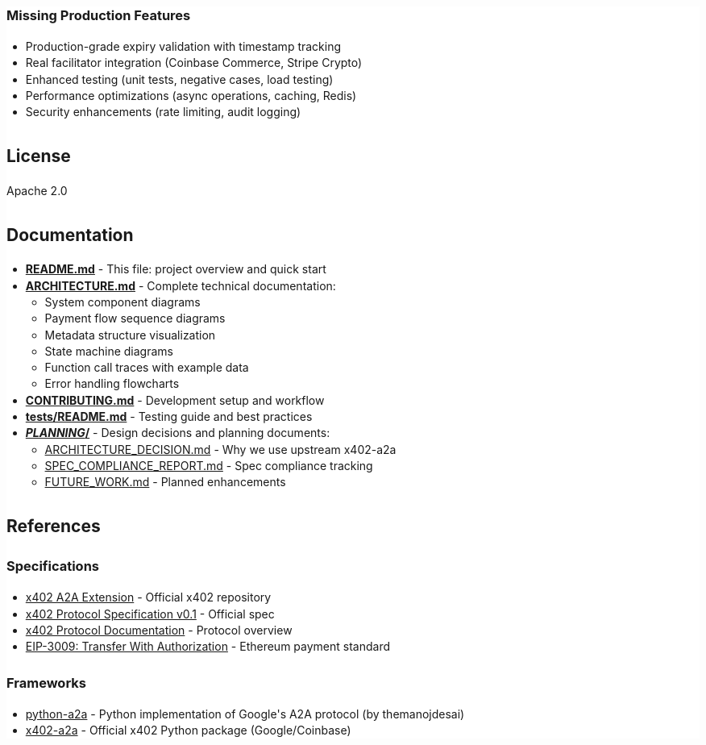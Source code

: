 ### Missing Production Features

- Production-grade expiry validation with timestamp tracking
- Real facilitator integration (Coinbase Commerce, Stripe Crypto)
- Enhanced testing (unit tests, negative cases, load testing)
- Performance optimizations (async operations, caching, Redis)
- Security enhancements (rate limiting, audit logging)

## License

Apache 2.0

## Documentation

- **[README.md](README.md)** - This file: project overview and quick start
- **[ARCHITECTURE.md](ARCHITECTURE.md)** - Complete technical documentation:
  - System component diagrams
  - Payment flow sequence diagrams
  - Metadata structure visualization
  - State machine diagrams
  - Function call traces with example data
  - Error handling flowcharts
- **[CONTRIBUTING.md](CONTRIBUTING.md)** - Development setup and workflow
- **[tests/README.md](tests/README.md)** - Testing guide and best practices
- **[_PLANNING_/](_PLANNING_/)** - Design decisions and planning documents:
  - [ARCHITECTURE_DECISION.md](_PLANNING_/ARCHITECTURE_DECISION.md) - Why we use upstream x402-a2a
  - [SPEC_COMPLIANCE_REPORT.md](_PLANNING_/SPEC_COMPLIANCE_REPORT.md) - Spec compliance tracking
  - [FUTURE_WORK.md](_PLANNING_/FUTURE_WORK.md) - Planned enhancements

## References

### Specifications
- [x402 A2A Extension](https://github.com/google-agentic-commerce/a2a-x402) - Official x402 repository
- [x402 Protocol Specification v0.1](https://github.com/google-agentic-commerce/a2a-x402/spec/v0.1/spec.md) - Official spec
- [x402 Protocol Documentation](https://x402.gitbook.io/x402) - Protocol overview
- [EIP-3009: Transfer With Authorization](https://eips.ethereum.org/EIPS/eip-3009) - Ethereum payment standard

### Frameworks
- [python-a2a](https://github.com/themanojdesai/python-a2a) - Python implementation of Google's A2A protocol (by themanojdesai)
- [x402-a2a](https://github.com/google-agentic-commerce/a2a-x402/tree/main/python) - Official x402 Python package (Google/Coinbase)
